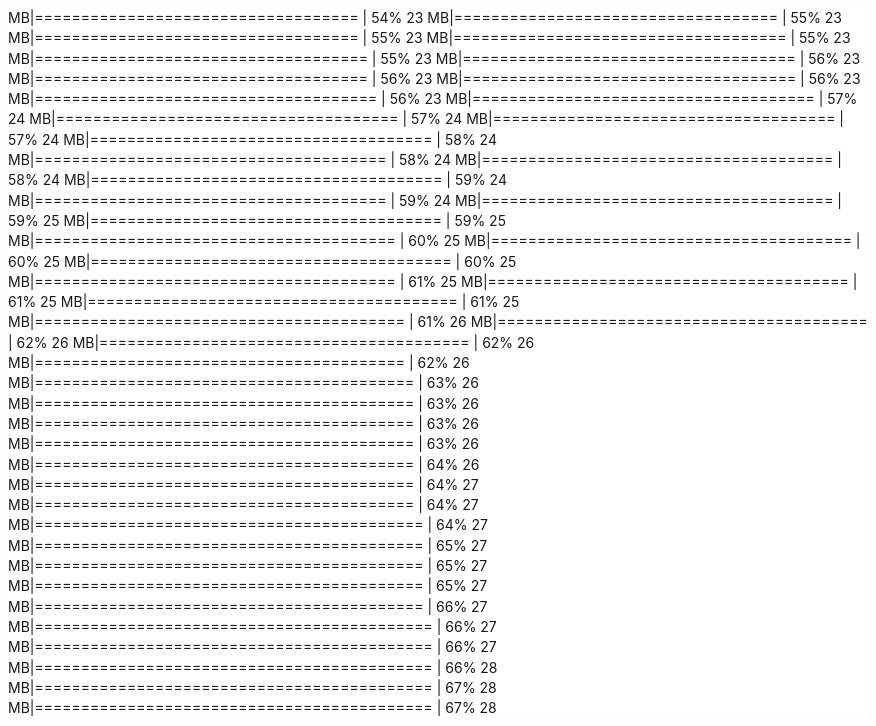 MB|===================================                             |  54%   23 MB|===================================                             |  55%   23 MB|===================================                             |  55%   23 MB|====================================                            |  55%   23 MB|====================================                            |  55%   23 MB|====================================                            |  56%   23 MB|====================================                            |  56%   23 MB|====================================                            |  56%   23 MB|=====================================                           |  56%   23 MB|=====================================                           |  57%   24 MB|=====================================                           |  57%   24 MB|=====================================                           |  57%   24 MB|=====================================                           |  58%   24 MB|======================================                          |  58%   24 MB|======================================                          |  58%   24 MB|======================================                          |  59%   24 MB|======================================                          |  59%   24 MB|======================================                          |  59%   25 MB|======================================                          |  59%   25 MB|=======================================                         |  60%   25 MB|=======================================                         |  60%   25 MB|=======================================                         |  60%   25 MB|=======================================                         |  61%   25 MB|=======================================                         |  61%   25 MB|========================================                        |  61%   25 MB|========================================                        |  61%   26 MB|========================================                        |  62%   26 MB|========================================                        |  62%   26 MB|========================================                        |  62%   26 MB|=========================================                       |  63%   26 MB|=========================================                       |  63%   26 MB|=========================================                       |  63%   26 MB|=========================================                       |  63%   26 MB|=========================================                       |  64%   26 MB|=========================================                       |  64%   27 MB|=========================================                       |  64%   27 MB|==========================================                      |  64%   27 MB|==========================================                      |  65%   27 MB|==========================================                      |  65%   27 MB|==========================================                      |  65%   27 MB|==========================================                      |  66%   27 MB|===========================================                     |  66%   27 MB|===========================================                     |  66%   27 MB|===========================================                     |  66%   28 MB|===========================================                     |  67%   28 MB|===========================================                     |  67%   28